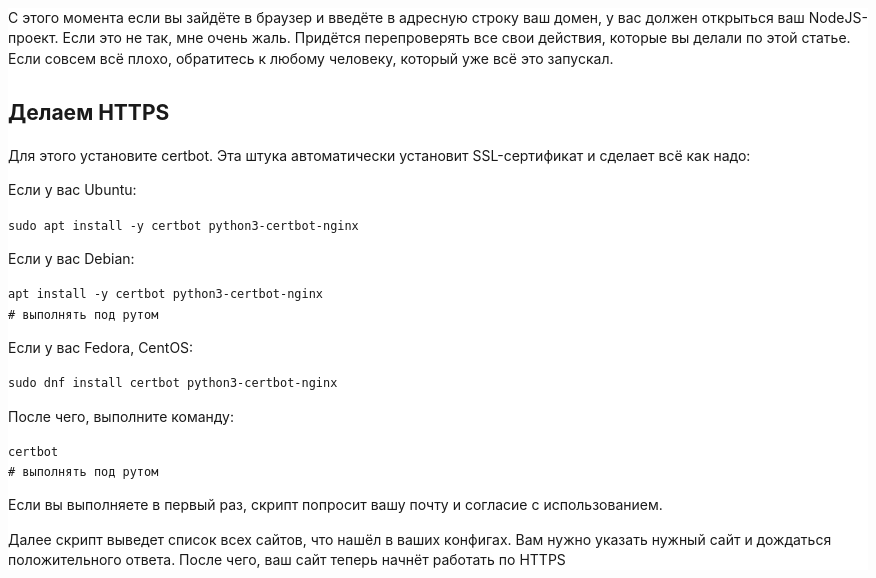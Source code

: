 С этого момента если вы зайдёте в браузер и введёте в адресную строку ваш домен, у вас должен открыться ваш
NodeJS-проект. Если это не так, мне очень жаль. Придётся перепроверять все свои действия, которые вы делали по этой
статье. Если совсем всё плохо, обратитесь к любому человеку, который уже всё это запускал.

## Делаем HTTPS

Для этого установите certbot. Эта штука автоматически установит SSL-сертификат и сделает всё как надо:

Если у вас Ubuntu:

```shell
sudo apt install -y certbot python3-certbot-nginx
```

Если у вас Debian:

```shell
apt install -y certbot python3-certbot-nginx
# выполнять под рутом
```

Если у вас Fedora, CentOS:

```shell
sudo dnf install certbot python3-certbot-nginx
```

После чего, выполните команду:

```shell
certbot
# выполнять под рутом
```

Если вы выполняете в первый раз, скрипт попросит вашу почту и согласие с использованием.

Далее скрипт выведет список всех сайтов, что нашёл в ваших конфигах. Вам нужно указать нужный сайт и дождаться
положительного ответа. После чего, ваш сайт теперь начнёт работать по HTTPS
